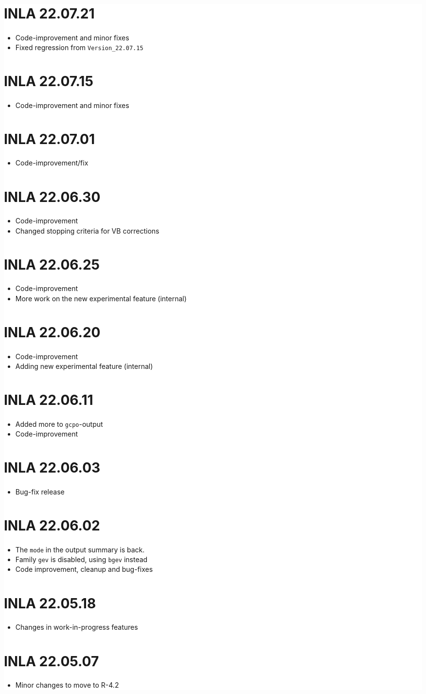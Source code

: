 # INLA 22.07.21
*  Code-improvement and minor fixes
*  Fixed regression from `Version_22.07.15`

# INLA 22.07.15
*  Code-improvement and minor fixes

# INLA 22.07.01
*  Code-improvement/fix

# INLA 22.06.30
*  Code-improvement
*  Changed stopping criteria for VB corrections

# INLA 22.06.25
*  Code-improvement
*  More work on the new experimental feature (internal)

# INLA 22.06.20
*  Code-improvement
*  Adding new experimental feature (internal)

# INLA 22.06.11
*  Added more to `gcpo`-output
*  Code-improvement

# INLA 22.06.03
*  Bug-fix release

# INLA 22.06.02
*  The `mode` in the output summary is back.
*  Family `gev` is disabled, using `bgev` instead
*  Code improvement, cleanup and bug-fixes

# INLA 22.05.18
*  Changes in work-in-progress features

# INLA 22.05.07
*  Minor changes to move to R-4.2
